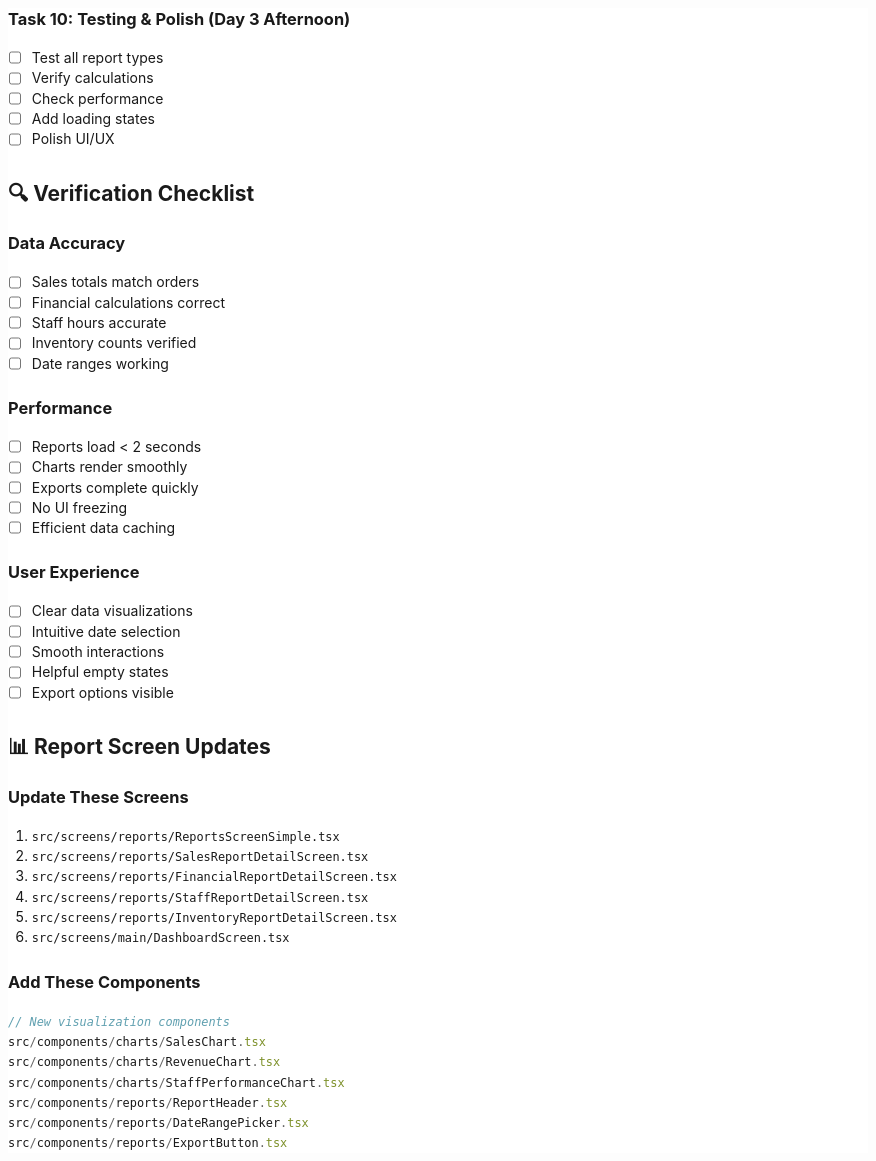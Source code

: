 ### Task 10: Testing & Polish (Day 3 Afternoon)
- [ ] Test all report types
- [ ] Verify calculations
- [ ] Check performance
- [ ] Add loading states
- [ ] Polish UI/UX

## 🔍 Verification Checklist

### Data Accuracy
- [ ] Sales totals match orders
- [ ] Financial calculations correct
- [ ] Staff hours accurate
- [ ] Inventory counts verified
- [ ] Date ranges working

### Performance
- [ ] Reports load < 2 seconds
- [ ] Charts render smoothly
- [ ] Exports complete quickly
- [ ] No UI freezing
- [ ] Efficient data caching

### User Experience
- [ ] Clear data visualizations
- [ ] Intuitive date selection
- [ ] Smooth interactions
- [ ] Helpful empty states
- [ ] Export options visible

## 📊 Report Screen Updates

### Update These Screens
1. `src/screens/reports/ReportsScreenSimple.tsx`
2. `src/screens/reports/SalesReportDetailScreen.tsx`
3. `src/screens/reports/FinancialReportDetailScreen.tsx`
4. `src/screens/reports/StaffReportDetailScreen.tsx`
5. `src/screens/reports/InventoryReportDetailScreen.tsx`
6. `src/screens/main/DashboardScreen.tsx`

### Add These Components
```typescript
// New visualization components
src/components/charts/SalesChart.tsx
src/components/charts/RevenueChart.tsx
src/components/charts/StaffPerformanceChart.tsx
src/components/reports/ReportHeader.tsx
src/components/reports/DateRangePicker.tsx
src/components/reports/ExportButton.tsx
```
